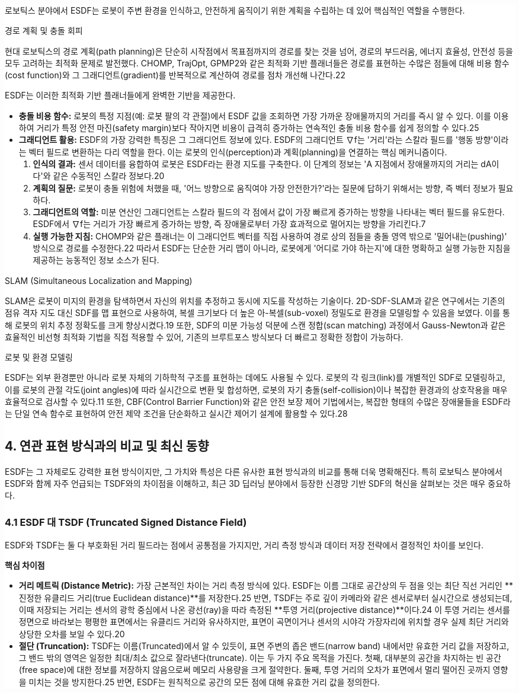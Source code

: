 로보틱스 분야에서 ESDF는 로봇이 주변 환경을 인식하고, 안전하게 움직이기 위한 계획을 수립하는 데 있어 핵심적인 역할을 수행한다.

경로 계획 및 충돌 회피

현대 로보틱스의 경로 계획(path planning)은 단순히 시작점에서 목표점까지의 경로를 찾는 것을 넘어, 경로의 부드러움, 에너지 효율성, 안전성 등을 모두 고려하는 최적화 문제로 발전했다. CHOMP, TrajOpt, GPMP2와 같은 최적화 기반 플래너들은 경로를 표현하는 수많은 점들에 대해 비용 함수(cost function)와 그 그래디언트(gradient)를 반복적으로 계산하여 경로를 점차 개선해 나간다.22

ESDF는 이러한 최적화 기반 플래너들에게 완벽한 기반을 제공한다.

- **충돌 비용 함수:** 로봇의 특정 지점(예: 로봇 팔의 각 관절)에서 ESDF 값을 조회하면 가장 가까운 장애물까지의 거리를 즉시 알 수 있다. 이를 이용하여 거리가 특정 안전 마진(safety margin)보다 작아지면 비용이 급격히 증가하는 연속적인 충돌 비용 함수를 쉽게 정의할 수 있다.25
- **그래디언트 활용:** ESDF의 가장 강력한 특징은 그 그래디언트 정보에 있다. ESDF의 그래디언트 ∇f는 '거리'라는 스칼라 필드를 '행동 방향'이라는 벡터 필드로 변환하는 다리 역할을 한다. 이는 로봇의 인식(perception)과 계획(planning)을 연결하는 핵심 메커니즘이다.
  1. **인식의 결과:** 센서 데이터를 융합하여 로봇은 ESDF라는 환경 지도를 구축한다. 이 단계의 정보는 'A 지점에서 장애물까지의 거리는 dA이다'와 같은 수동적인 스칼라 정보다.20
  2. **계획의 질문:** 로봇이 충돌 위험에 처했을 때, '어느 방향으로 움직여야 가장 안전한가?'라는 질문에 답하기 위해서는 방향, 즉 벡터 정보가 필요하다.
  3. **그래디언트의 역할:** 미분 연산인 그래디언트는 스칼라 필드의 각 점에서 값이 가장 빠르게 증가하는 방향을 나타내는 벡터 필드를 유도한다. ESDF에서 ∇f는 거리가 가장 빠르게 증가하는 방향, 즉 장애물로부터 가장 효과적으로 멀어지는 방향을 가리킨다.7
  4. **실행 가능한 지침:** CHOMP와 같은 플래너는 이 그래디언트 벡터를 직접 사용하여 경로 상의 점들을 충돌 영역 밖으로 '밀어내는(pushing)' 방식으로 경로를 수정한다.22 따라서 ESDF는 단순한 거리 맵이 아니라, 로봇에게 '어디로 가야 하는지'에 대한 명확하고 실행 가능한 지침을 제공하는 능동적인 정보 소스가 된다.

SLAM (Simultaneous Localization and Mapping)

SLAM은 로봇이 미지의 환경을 탐색하면서 자신의 위치를 추정하고 동시에 지도를 작성하는 기술이다. 2D-SDF-SLAM과 같은 연구에서는 기존의 점유 격자 지도 대신 SDF를 맵 표현으로 사용하여, 복셀 크기보다 더 높은 아-복셀(sub-voxel) 정밀도로 환경을 모델링할 수 있음을 보였다. 이를 통해 로봇의 위치 추정 정확도를 크게 향상시켰다.19 또한, SDF의 미분 가능성 덕분에 스캔 정합(scan matching) 과정에서 Gauss-Newton과 같은 효율적인 비선형 최적화 기법을 직접 적용할 수 있어, 기존의 브루트포스 방식보다 더 빠르고 정확한 정합이 가능하다.

로봇 및 환경 모델링

ESDF는 외부 환경뿐만 아니라 로봇 자체의 기하학적 구조를 표현하는 데에도 사용될 수 있다. 로봇의 각 링크(link)를 개별적인 SDF로 모델링하고, 이를 로봇의 관절 각도(joint angles)에 따라 실시간으로 변환 및 합성하면, 로봇의 자기 충돌(self-collision)이나 복잡한 환경과의 상호작용을 매우 효율적으로 검사할 수 있다.11 또한, CBF(Control Barrier Function)와 같은 안전 보장 제어 기법에서는, 복잡한 형태의 수많은 장애물들을 ESDF라는 단일 연속 함수로 표현하여 안전 제약 조건을 단순화하고 실시간 제어기 설계에 활용할 수 있다.28

## 4.  연관 표현 방식과의 비교 및 최신 동향

ESDF는 그 자체로도 강력한 표현 방식이지만, 그 가치와 특성은 다른 유사한 표현 방식과의 비교를 통해 더욱 명확해진다. 특히 로보틱스 분야에서 ESDF와 함께 자주 언급되는 TSDF와의 차이점을 이해하고, 최근 3D 딥러닝 분야에서 등장한 신경망 기반 SDF의 혁신을 살펴보는 것은 매우 중요하다.

### 4.1  ESDF 대 TSDF (Truncated Signed Distance Field)

ESDF와 TSDF는 둘 다 부호화된 거리 필드라는 점에서 공통점을 가지지만, 거리 측정 방식과 데이터 저장 전략에서 결정적인 차이를 보인다.

**핵심 차이점**

- **거리 메트릭 (Distance Metric):** 가장 근본적인 차이는 거리 측정 방식에 있다. ESDF는 이름 그대로 공간상의 두 점을 잇는 최단 직선 거리인 **진정한 유클리드 거리(true Euclidean distance)**를 저장한다.25 반면, TSDF는 주로 깊이 카메라와 같은 센서로부터 실시간으로 생성되는데, 이때 저장되는 거리는 센서의 광학 중심에서 나온 광선(ray)을 따라 측정된 **투영 거리(projective distance)**이다.24 이 투영 거리는 센서를 정면으로 바라보는 평평한 표면에서는 유클리드 거리와 유사하지만, 표면이 곡면이거나 센서의 시야각 가장자리에 위치할 경우 실제 최단 거리와 상당한 오차를 보일 수 있다.20
- **절단 (Truncation):** TSDF는 이름(Truncated)에서 알 수 있듯이, 표면 주변의 좁은 밴드(narrow band) 내에서만 유효한 거리 값을 저장하고, 그 밴드 밖의 영역은 일정한 최대/최소 값으로 잘라낸다(truncate). 이는 두 가지 주요 목적을 가진다. 첫째, 대부분의 공간을 차지하는 빈 공간(free space)에 대한 정보를 저장하지 않음으로써 메모리 사용량을 크게 절약한다. 둘째, 투영 거리의 오차가 표면에서 멀리 떨어진 곳까지 영향을 미치는 것을 방지한다.25 반면, ESDF는 원칙적으로 공간의 모든 점에 대해 유효한 거리 값을 정의한다.
